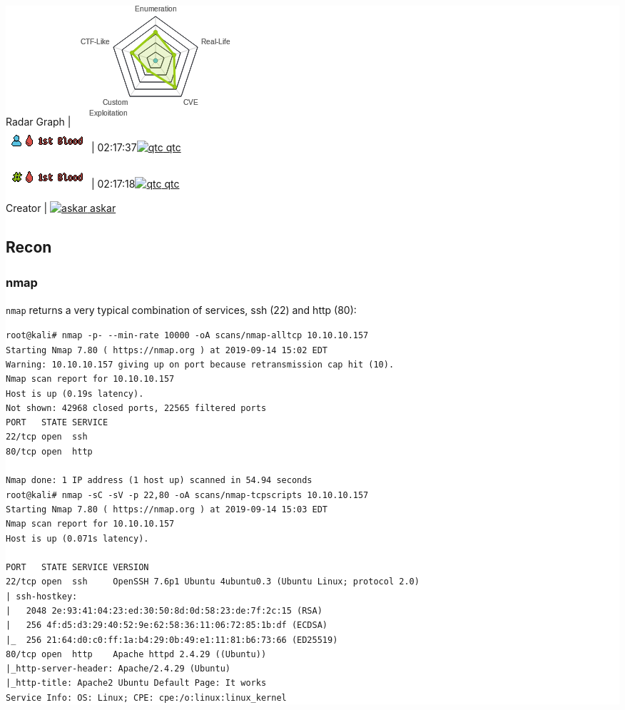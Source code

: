 Radar Graph | ![Radar chart for Wall](../img/wall-radar.png)  
![First Blood User](../img/first-blood-user.png) | 02:17:37[![qtc](https://www.hackthebox.com/badge/image/103578) qtc](https://app.hackthebox.com/users/103578)  
  
![First Blood Root](../img/first-blood-root.png) | 02:17:18[![qtc](https://www.hackthebox.com/badge/image/103578) qtc](https://app.hackthebox.com/users/103578)  
  
Creator | [![askar](https://www.hackthebox.com/badge/image/17292) askar](https://app.hackthebox.com/users/17292)  
  
  
## Recon

### nmap

`nmap` returns a very typical combination of services, ssh (22) and http (80):

    
    
    root@kali# nmap -p- --min-rate 10000 -oA scans/nmap-alltcp 10.10.10.157
    Starting Nmap 7.80 ( https://nmap.org ) at 2019-09-14 15:02 EDT
    Warning: 10.10.10.157 giving up on port because retransmission cap hit (10).
    Nmap scan report for 10.10.10.157
    Host is up (0.19s latency).
    Not shown: 42968 closed ports, 22565 filtered ports
    PORT   STATE SERVICE
    22/tcp open  ssh
    80/tcp open  http
    
    Nmap done: 1 IP address (1 host up) scanned in 54.94 seconds
    root@kali# nmap -sC -sV -p 22,80 -oA scans/nmap-tcpscripts 10.10.10.157 
    Starting Nmap 7.80 ( https://nmap.org ) at 2019-09-14 15:03 EDT
    Nmap scan report for 10.10.10.157
    Host is up (0.071s latency).
    
    PORT   STATE SERVICE VERSION
    22/tcp open  ssh     OpenSSH 7.6p1 Ubuntu 4ubuntu0.3 (Ubuntu Linux; protocol 2.0)
    | ssh-hostkey: 
    |   2048 2e:93:41:04:23:ed:30:50:8d:0d:58:23:de:7f:2c:15 (RSA)
    |   256 4f:d5:d3:29:40:52:9e:62:58:36:11:06:72:85:1b:df (ECDSA)
    |_  256 21:64:d0:c0:ff:1a:b4:29:0b:49:e1:11:81:b6:73:66 (ED25519)
    80/tcp open  http    Apache httpd 2.4.29 ((Ubuntu))
    |_http-server-header: Apache/2.4.29 (Ubuntu)
    |_http-title: Apache2 Ubuntu Default Page: It works
    Service Info: OS: Linux; CPE: cpe:/o:linux:linux_kernel
    